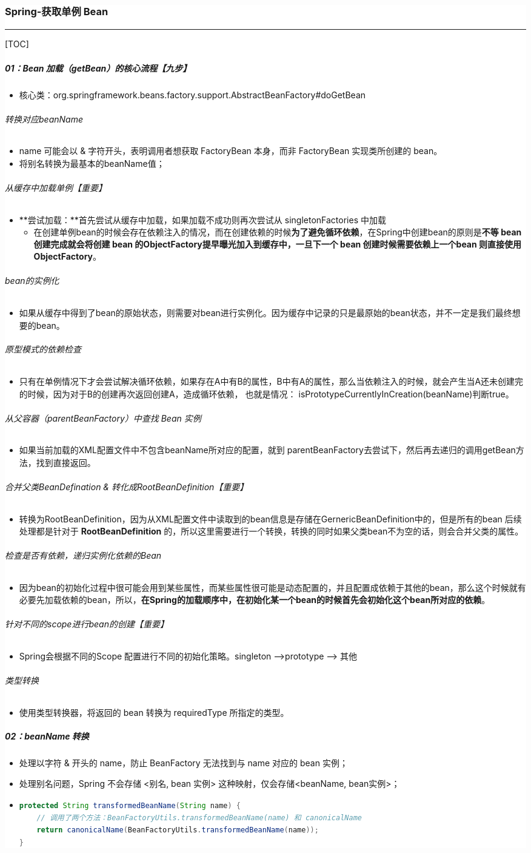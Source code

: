 ### Spring-获取单例 Bean

------

[TOC]

##### 01：Bean 加载（getBean）的核心流程【九步】

- 核心类：org.springframework.beans.factory.support.AbstractBeanFactory#doGetBean

###### 转换对应beanName

- name 可能会以 & 字符开头，表明调用者想获取 FactoryBean 本身，而非 FactoryBean 实现类所创建的 bean。
- 将别名转换为最基本的beanName值；

###### 从缓存中加载单例【重要】

- **尝试加载：**首先尝试从缓存中加载，如果加载不成功则再次尝试从 singletonFactories 中加载
  - 在创建单例bean的时候会存在依赖注入的情况，而在创建依赖的时候**为了避免循环依赖**，在Spring中创建bean的原则是**不等 bean 创建完成就会将创建 bean 的ObjectFactory提早曝光加入到缓存中，一旦下一个 bean 创建时候需要依赖上一个bean 则直接使用ObjectFactory**。

###### bean的实例化 

- 如果从缓存中得到了bean的原始状态，则需要对bean进行实例化。因为缓存中记录的只是最原始的bean状态，并不一定是我们最终想要的bean。

###### 原型模式的依赖检查 

- 只有在单例情况下才会尝试解决循环依赖，如果存在A中有B的属性，B中有A的属性，那么当依赖注入的时候，就会产生当A还未创建完的时候，因为对于B的创建再次返回创建A，造成循环依赖， 也就是情况： isPrototypeCurrentlyInCreation(beanName)判断true。

###### 从父容器（parentBeanFactory）中查找 Bean 实例

- 如果当前加载的XML配置文件中不包含beanName所对应的配置，就到 parentBeanFactory去尝试下，然后再去递归的调用getBean方法，找到直接返回。

###### 合并父类BeanDefination & 转化成RootBeanDefinition【重要】

- 转换为RootBeanDefinition，因为从XML配置文件中读取到的bean信息是存储在GernericBeanDefinition中的，但是所有的bean 后续处理都是针对于 **RootBeanDefinition** 的，所以这里需要进行一个转换，转换的同时如果父类bean不为空的话，则会合并父类的属性。

###### 检查是否有依赖，递归实例化依赖的Bean

- 因为bean的初始化过程中很可能会用到某些属性，而某些属性很可能是动态配置的，并且配置成依赖于其他的bean，那么这个时候就有必要先加载依赖的bean，所以，**在Spring的加载顺序中，在初始化某一个bean的时候首先会初始化这个bean所对应的依赖**。

###### 针对不同的scope进行bean的创建【重要】

-  Spring会根据不同的Scope 配置进行不同的初始化策略。singleton —>prototype —> 其他

###### 类型转换

- 使用类型转换器，将返回的 bean 转换为 requiredType 所指定的类型。

##### 02：beanName 转换

- 处理以字符 & 开头的 name，防止 BeanFactory 无法找到与 name 对应的 bean 实例；

- 处理别名问题，Spring 不会存储 <别名, bean 实例> 这种映射，仅会存储<beanName, bean实例>；

- ```java
  protected String transformedBeanName(String name) {
      // 调用了两个方法：BeanFactoryUtils.transformedBeanName(name) 和 canonicalName
      return canonicalName(BeanFactoryUtils.transformedBeanName(name));
  }
  
